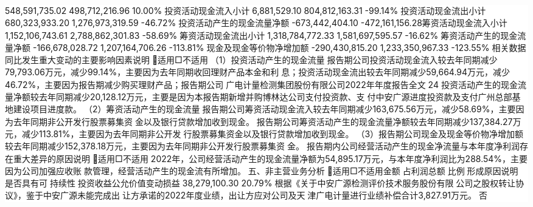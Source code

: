 548,591,735.02
498,712,216.96
10.00%
投资活动现金流入小计
6,881,529.10
804,812,163.31
-99.14%
投资活动现金流出小计
680,323,933.20
1,276,973,319.59
-46.72%
投资活动产生的现金流量净额
-673,442,404.10
-472,161,156.28筹资活动现金流入小计
1,152,106,743.61
2,788,862,301.83
-58.69%
筹资活动现金流出小计
1,318,784,772.33
1,581,697,595.57
-16.62%
筹资活动产生的现金流量净额
-166,678,028.72
1,207,164,706.26
-113.81%
现金及现金等价物净增加额
-290,430,815.20
1,233,350,967.33
-123.55%
相关数据同比发生重大变动的主要影响因素说明
适用□不适用
（1）投资活动产生的现金流量
报告期公司投资活动现金流入较去年同期减少79,793.06万元，减少99.14%，主要因为去年同期收回理财产品本金和利
息；投资活动现金流出较去年同期减少59,664.94万元，减少46.72%，主要因为报告期减少购买理财产品；报告期公司
广电计量检测集团股份有限公司2022年年度报告全文
24
投资活动产生的现金流量净额较去年同期减少20,128.12万元，主要是因为本报告期新增并购博林达公司支付投资款、支
付中安广源进度投资款及支付广州总部基地建设项目进度款。
（2）筹资活动产生的现金流量
报告期公司筹资活动现金流入较去年同期减少163,675.56万元，减少58.69%，主要因为去年同期非公开发行股票募集资
金以及银行贷款增加收到现金。
报告期公司筹资活动产生的现金流量净额较去年同期减少137,384.27万元，减少113.81%，主要因为去年同期非公开发
行股票募集资金以及银行贷款增加收到现金。
（3）报告期公司现金及现金等价物净增加额较去年同期减少152,378.18万元，主要因为去年同期非公开发行股票募集资
金。
报告期内公司经营活动产生的现金净流量与本年度净利润存在重大差异的原因说明
适用□不适用
2022年，公司经营活动产生的现金流量净额为54,895.17万元，与本年度净利润比为288.54%，主要因为公司加强应收账
款管理，经营活动产生的现金流有所增加。
五、非主营业务分析
适用□不适用金额
占利润总额
比例
形成原因说明
是否具有可
持续性
投资收益公允价值变动损益
38,279,100.30
20.79%
根据《关于中安广源检测评价技术服务股份有限
公司之股权转让协议》，鉴于中安广源未能完成出
让方承诺的2022年度业绩，出让方应对公司及天
津广电计量进行业绩补偿合计3,827.91万元。
否